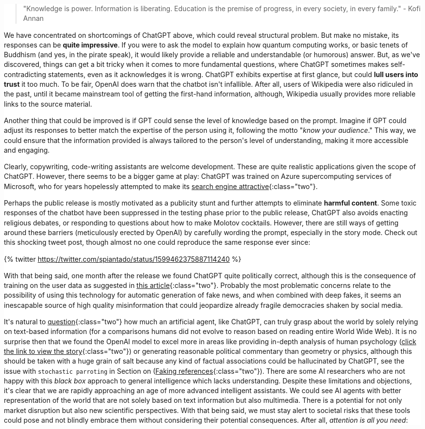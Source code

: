 
> "Knowledge is power. Information is liberating. Education is the premise of progress, in every society, in every family." - Kofi Annan


We have concentrated on shortcomings of ChatGPT above, which could reveal structural problem. But make no mistake, its responses can be **quite impressive**. If you were to ask the model to explain how quantum computing works, or basic tenets of Buddhism (and yes, in the pirate speak), it would likely provide a reliable and understandable (or humorous) answer. But, as we've discovered, things can get a bit tricky when it comes to more fundamental questions, where ChatGPT sometimes makes self-contradicting statements, even as it acknowledges it is wrong. ChatGPT exhibits expertise at first glance, but could **lull users into trust** it too much. To be fair, OpenAI does warn that the chatbot isn't infallible. After all, users of Wikipedia were also ridiculed in the past, until it became mainstream tool of getting the first-hand information, although, Wikipedia usually provides more reliable links to the source material.

Another thing that could be improved is if GPT could sense the level of knowledge based on the prompt. Imagine if GPT could adjust its responses to better match the expertise of the person using it, following the motto "*know your audience*." This way, we could ensure that the information provided is always tailored to the person's level of understanding, making it more accessible and engaging.

Clearly, copywriting, code-writing assistants are welcome development. These are quite realistic applications given the scope of ChatGPT. However, there seems to be a bigger game at play: ChatGPT was trained on Azure supercomputing services of Microsoft, who for years hopelessly attempted to make its [search engine attractive](https://www.theguardian.com/technology/2023/jan/05/microsoft-chatgpt-bing-search-engine){:class="two"}. 

Perhaps the public release is mostly motivated as a publicity stunt and further attempts to eliminate **harmful content**. Some toxic responses of the chatbot have been suppressed in the testing phase prior to the public release, ChatGPT also avoids enacting religious debates, or responding to questions about how to make Molotov cocktails. However, there are still ways of getting around these barriers (meticulously erected by OpenAI) by carefully wording the prompt, especially in the story mode. Check out this shocking tweet post, though almost no one could reproduce the same response ever since:

{% twitter https://twitter.com/spiantado/status/1599462375887114240 %}

With that being said, one month after the release we found ChatGPT quite politically correct, although this is the consequence of training on the user data as suggested in [this article](https://www.bloomberg.com/news/newsletters/2022-12-08/chatgpt-open-ai-s-chatbot-is-spitting-out-biased-sexist-results){:class="two"}. Probably the most problematic concerns relate to the possibility of using this technology for automatic generation of fake news, and when combined with deep fakes, it seems an inescapable source of high quality misinformation that could jeopardize already fragile democracies shaken by social media.

It's natural to [question](https://www.forbes.com/sites/robtoews/2020/07/19/gpt-3-is-amazingand-overhyped/?sh=3349356f1b1c){:class="two"} how much an artificial agent, like ChatGPT, can truly grasp about the world by solely relying on text-based information (for a comparisons humans did not evolve to reason based on reading entire World Wide Web).  It is no surprise then that we found the OpenAI model to excel more in areas like providing in-depth analysis of human psychology ([click the link to view the story](https://georgemilosh.github.io/blog/2023/GPTstory/){:class="two"}) or generating reasonable political commentary than geometry or physics, although this should be taken with a huge grain of salt because any kind of factual associations could be hallucinated by ChatGPT, see the issue with `stochastic parroting` in Section on ([Faking references](https://georgemilosh.github.io/blog/2023/GPTonscience/#faking-references){:class="two"}). There are some AI researchers who are not happy with this *black box* approach to general intelligence which lacks understanding. Despite these limitations and objections, it's clear that we are rapidly approaching an age of more advanced intelligent assistants. We could see AI agents with better representation of the world that are not solely based on text information but also multimedia. There is a potential for not only market disruption but also new scientific perspectives. With that being said, we must stay alert to societal risks that these tools could pose and not blindly embrace them without considering their potential consequences. After all, *attention is all you need*:

